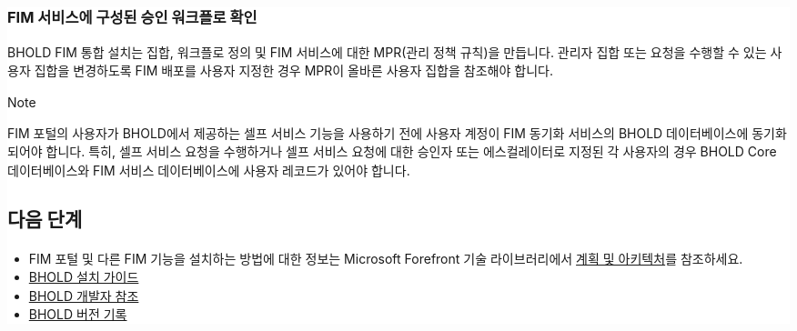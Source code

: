 ### <a name="verify-approval-workflows-configured-in-the-fim-service"></a>FIM 서비스에 구성된 승인 워크플로 확인

BHOLD FIM 통합 설치는 집합, 워크플로 정의 및 FIM 서비스에 대한 MPR(관리 정책 규칙)을 만듭니다. 관리자 집합 또는 요청을 수행할 수 있는 사용자 집합을 변경하도록 FIM 배포를 사용자 지정한 경우 MPR이 올바른 사용자 집합을 참조해야 합니다.

> [!NOTE]
> FIM 포털의 사용자가 BHOLD에서 제공하는 셀프 서비스 기능을 사용하기 전에 사용자 계정이 FIM 동기화 서비스의 BHOLD 데이터베이스에 동기화되어야 합니다. 특히, 셀프 서비스 요청을 수행하거나 셀프 서비스 요청에 대한 승인자 또는 에스컬레이터로 지정된 각 사용자의 경우 BHOLD Core 데이터베이스와 FIM 서비스 데이터베이스에 사용자 레코드가 있어야 합니다.

## <a name="next-steps"></a>다음 단계

- FIM 포털 및 다른 FIM 기능을 설치하는 방법에 대한 정보는 Microsoft Forefront 기술 라이브러리에서 [계획 및 아키텍처](https://technet.microsoft.com/library/ee808044.aspx)를 참조하세요.
- [BHOLD 설치 가이드](bhold-installation-guide.md)
- [BHOLD 개발자 참조](../reference/mim2016-bhold-developer-reference.md)
- [BHOLD 버전 기록](../reference/version-bhold-history.md)
